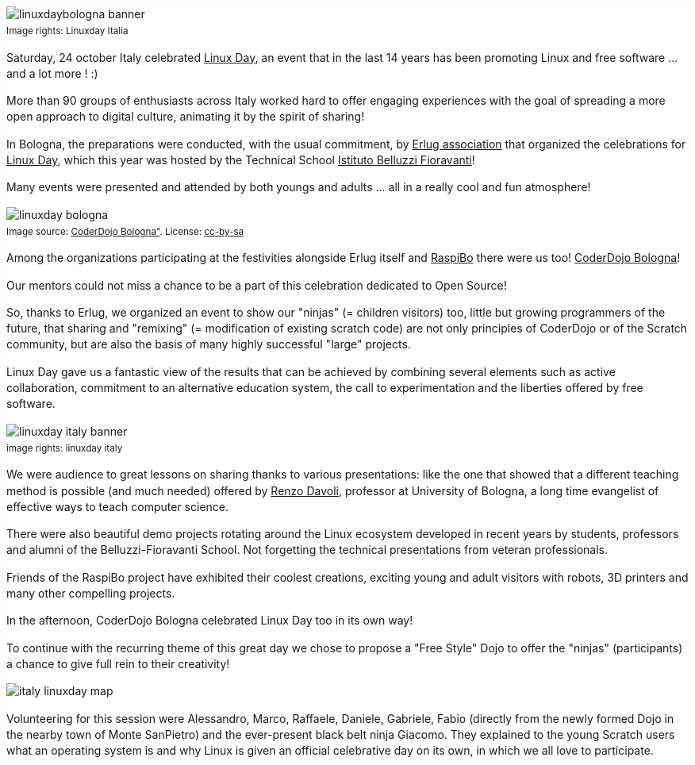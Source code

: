 
<img src="/images/2015-11-13-linuxdaybologna/banner.png" alt="linuxdaybologna banner" width="640"><br><small>Image rights: Linuxday Italia</small>

Saturday, 24 october Italy celebrated [Linux Day](http://www.linuxday.it/), an event that in the last 14 years has been promoting Linux and free software ... and a lot more ! :)

More than 90 groups of enthusiasts across Italy worked hard to offer engaging experiences with the goal of spreading a more open approach to digital culture, animating it by the spirit of sharing!

In Bologna, the preparations were conducted, with the usual commitment, by [Erlug association](http://www.erlug.linux.it/) that organized the celebrations for [Linux Day](http://erlug.linux.it/linuxday/2015/), which this year was hosted by the Technical School [Istituto Belluzzi Fioravanti](http://www.belluzzifioravanti.it/)!

Many events were presented and attended by both youngs and adults ... all in a really cool and fun atmosphere!

<img src="/images/2015-11-13-linuxdaybologna/IMG_20151024_163926340-1024x576.jpg" alt="linuxday bologna" width="640"><br><small>Image source: <a href="http://www.coderdojobologna.it/coderdojo-linuxday/">CoderDojo Bologna"</a>. License: <a href="https://creativecommons.org/licenses/by-sa/4.0/">cc-by-sa</a></small>

Among the organizations participating at the festivities alongside Erlug itself and [RaspiBo](http://www.raspibo.org/) there were us too! [CoderDojo Bologna](http://www.coderdojobologna.it/)!

Our mentors could not miss a chance to be a part of this celebration dedicated to Open Source!

So, thanks to Erlug, we organized an event to show our "ninjas" (= children visitors) too, little but growing programmers of the future, that sharing and "remixing" (= modification of existing scratch code) are not only principles of CoderDojo or of the Scratch community, but are also the basis of many highly successful "large" projects.

Linux Day gave us a fantastic view of the results that can be achieved by combining several elements such as active collaboration, commitment to an alternative education system, the call to experimentation and the liberties offered by free software.

<img src="/images/2015-11-13-linuxdaybologna/linuxday2015.png" alt="linuxday italy banner"><br><small>image rights: linuxday italy</small>

We were audience to great lessons on sharing thanks to various presentations: like the one that showed that a different teaching method is possible (and much needed) offered by [Renzo Davoli](https://it.wikipedia.org/wiki/Renzo_Davoli), professor at University of Bologna, a long time evangelist of effective ways to teach computer science.

There were also beautiful demo projects rotating around the Linux ecosystem developed in recent years by students, professors and alumni of the Belluzzi-Fioravanti School. Not forgetting the technical presentations from veteran professionals.

Friends of the RaspiBo project have exhibited their coolest creations, exciting young and adult visitors with robots, 3D printers and many other compelling projects.

In the afternoon, CoderDojo Bologna celebrated Linux Day too in its own way!

To continue with the recurring theme of this great day we chose to propose a "Free Style" Dojo to offer the "ninjas" (participants) a chance to give full rein to their creativity!


<img src="/images/2015-11-13-linuxdaybologna/linuxdayitaliamap.png" alt="italy linuxday map">

Volunteering for this session were Alessandro, Marco, Raffaele, Daniele, Gabriele, Fabio (directly from the newly formed Dojo in the nearby town of Monte SanPietro) and the ever-present black belt ninja Giacomo. They explained to the young Scratch users what an operating system is and why Linux is given an official celebrative day on its own, in which we all love to participate.
